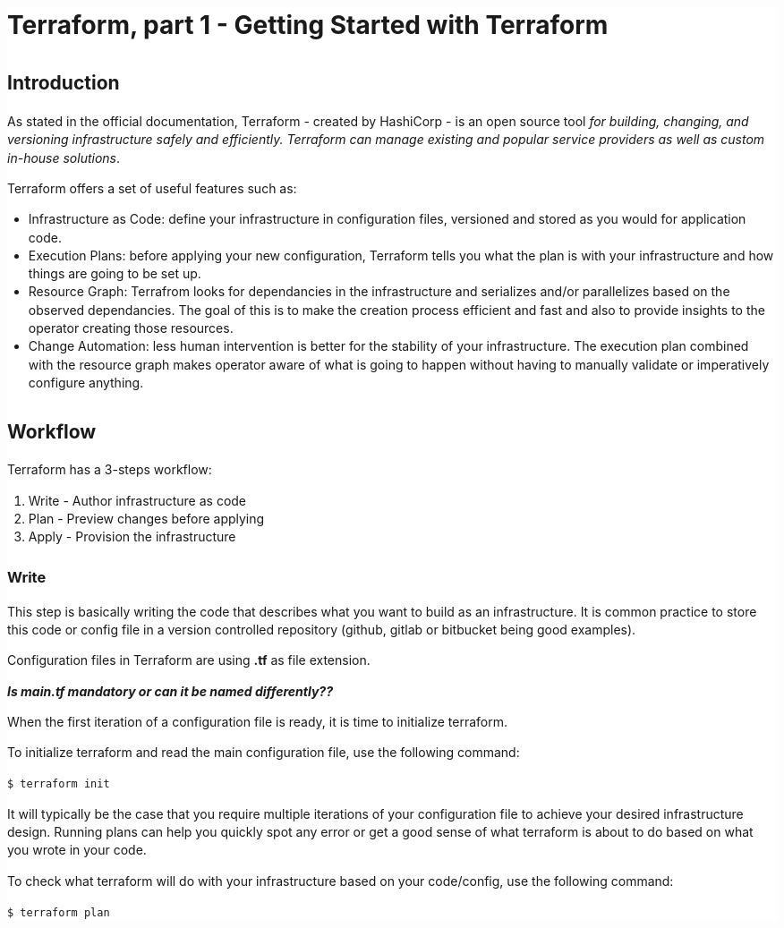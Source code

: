 # Terraform, part 1 - Getting Started with Terraform

## Introduction

As stated in the official documentation, Terraform - created by HashiCorp - is an open source tool _for building, changing, and versioning infrastructure safely and efficiently. Terraform can manage existing and popular service providers as well as custom in-house solutions_.

Terraform offers a set of useful features such as:
- Infrastructure as Code: define your infrastructure in configuration files, versioned and stored as you would for application code.
- Execution Plans: before applying your new configuration, Terraform tells you what the plan is with your infrastructure and how things are going to be set up.
- Resource Graph: Terrafrom looks for dependancies in the infrastructure and serializes and/or parallelizes based on the observed dependancies. The goal of this is to make the creation process efficient and fast and also to provide insights to the operator creating those resources.
- Change Automation: less human intervention is better for the stability of your infrastructure. The execution plan combined with the resource graph makes operator aware of what is going to happen without having to manually validate or imperatively configure anything.

## Workflow

Terraform has a 3-steps workflow:
1. Write - Author infrastructure as code
2. Plan - Preview changes before applying
3. Apply - Provision the infrastructure

### Write

This step is basically writing the code that describes what you want to build as an infrastructure. It is common practice to store this code or config file in a version controlled repository (github, gitlab or bitbucket being good examples).

Configuration files in Terraform are using **.tf** as file extension. 

**_Is main.tf mandatory or can it be named differently??_** 

When the first iteration of a configuration file is ready, it is time to initialize terraform.

To initialize terraform and read the main configuration file, use the following command:

```
$ terraform init
```

It will typically be the case that you require multiple iterations of your configuration file to achieve your desired infrastructure design. Running plans can help you quickly spot any error or get a good sense of what terraform is about to do based on what you wrote in your code.

To check what terraform will do with your infrastructure based on your code/config, use the following command:
```
$ terraform plan
```

